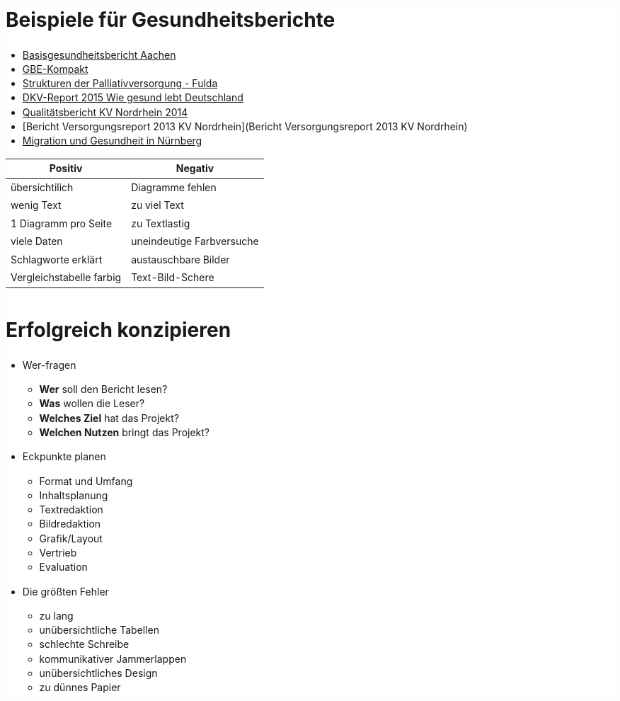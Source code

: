 
# Beispiele für Gesundheitsberichte
- [Basisgesundheitsbericht Aachen](https://www.kreis-dueren.de/gesundheit/pdf/Basisbericht_24102017.pdf)
- [GBE-Kompakt](https://www.rki.de/DE/Content/Gesundheitsmonitoring/Gesundheitsberichterstattung/GBEDownloadsK/2016_2_kinderunfaelle.pdf?__blob=publicationFile)
- [Strukturen der Palliativversorgung - Fulda](https://www.landkreis-fulda.de/fileadmin/service/Formulare/06_gesundheit/GBE/18_07_26_Am_Ende_des_Lebens_-_Druckversion.pdf)
- [DKV-Report 2015 Wie gesund lebt Deutschland](https://www.dkv.com/downloads/20150126-DKV-Report-2015-Wie-gesund-lebt-Deutschland.pdf)
- [Qualitätsbericht KV Nordrhein 2014](https://www.kvno.de/downloads/quali/qualbe14.pdf)
- [Bericht Versorgungsreport 2013 KV Nordrhein](Bericht Versorgungsreport 2013 KV Nordrhein)
- [Migration und Gesundheit in Nürnberg](https://www.nuernberg.de/imperia/md/gesundheitsamt/dokumente/gesundheitsfoerderung/webmigra.pdf)


|Positiv|Negativ|
|-------|-------|
| übersichtilich|Diagramme fehlen|
| wenig Text| zu viel Text|
| 1 Diagramm pro Seite| zu Textlastig|
| viele Daten| uneindeutige Farbversuche|
| Schlagworte erklärt | austauschbare Bilder |
| Vergleichstabelle farbig | Text-Bild-Schere|



# Erfolgreich konzipieren
* Wer-fragen
  * __Wer__ soll den Bericht lesen?
  * __Was__ wollen die Leser?
  * __Welches Ziel__ hat das Projekt?
  * __Welchen Nutzen__ bringt das Projekt?

* Eckpunkte planen
  - Format und Umfang
  - Inhaltsplanung
  - Textredaktion
  - Bildredaktion
  - Grafik/Layout
  - Vertrieb
  - Evaluation

* Die größten Fehler
  - zu lang
  - unübersichtliche Tabellen
  - schlechte Schreibe
  - kommunikativer Jammerlappen
  - unübersichtliches Design
  - zu dünnes Papier
